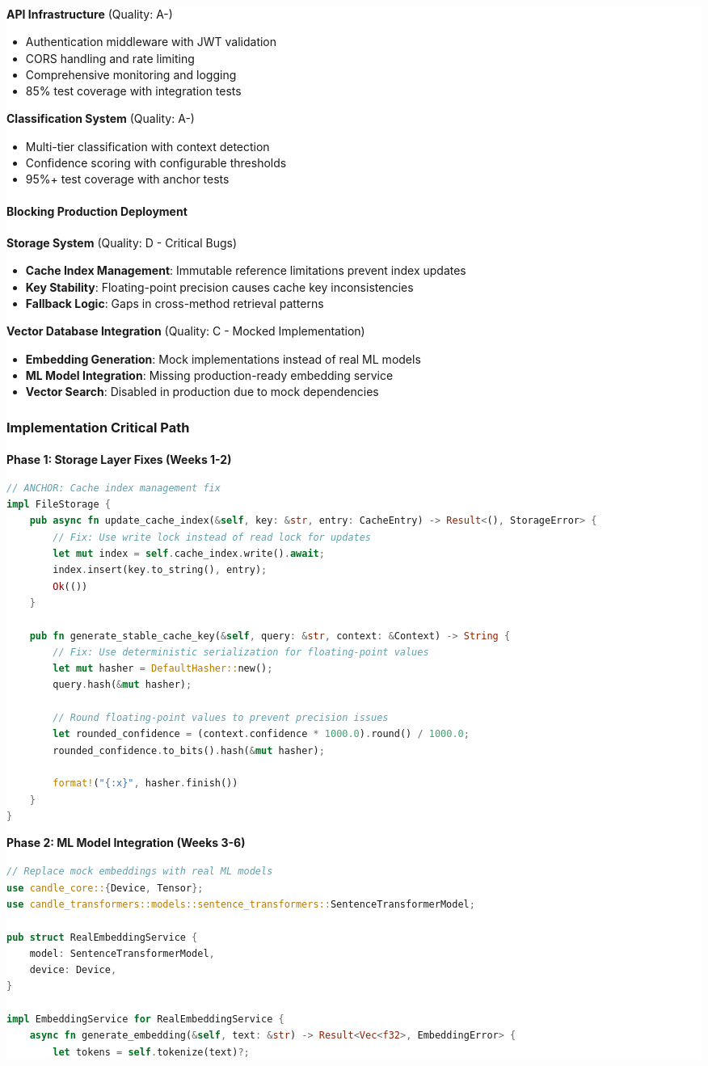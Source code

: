**API Infrastructure** (Quality: A-)
- Authentication middleware with JWT validation
- CORS handling and rate limiting
- Comprehensive monitoring and logging
- 85% test coverage with integration tests

**Classification System** (Quality: A-)
- Multi-tier classification with context detection
- Confidence scoring with configurable thresholds
- 95%+ test coverage with anchor tests

#### <critical-issues>Blocking Production Deployment</critical-issues>
**Storage System** (Quality: D - Critical Bugs)
- **Cache Index Management**: Immutable reference limitations prevent index updates
- **Key Stability**: Floating-point precision causes cache key inconsistencies
- **Fallback Logic**: Gaps in cross-method retrieval patterns

**Vector Database Integration** (Quality: C - Mocked Implementation)
- **Embedding Generation**: Mock implementations instead of real ML models
- **ML Model Integration**: Missing production-ready embedding service
- **Vector Search**: Disabled in production due to mock dependencies

### <critical-path>Implementation Critical Path</critical-path>

**Phase 1: Storage Layer Fixes (Weeks 1-2)**
```rust
// ANCHOR: Cache index management fix
impl FileStorage {
    pub async fn update_cache_index(&self, key: &str, entry: CacheEntry) -> Result<(), StorageError> {
        // Fix: Use write lock instead of read lock for updates
        let mut index = self.cache_index.write().await;
        index.insert(key.to_string(), entry);
        Ok(())
    }
    
    pub fn generate_stable_cache_key(&self, query: &str, context: &Context) -> String {
        // Fix: Use deterministic serialization for floating-point values
        let mut hasher = DefaultHasher::new();
        query.hash(&mut hasher);
        
        // Round floating-point values to prevent precision issues
        let rounded_confidence = (context.confidence * 1000.0).round() / 1000.0;
        rounded_confidence.to_bits().hash(&mut hasher);
        
        format!("{:x}", hasher.finish())
    }
}
```

**Phase 2: ML Model Integration (Weeks 3-6)**
```rust
// Replace mock embeddings with real ML models
use candle_core::{Device, Tensor};
use candle_transformers::models::sentence_transformers::SentenceTransformerModel;

pub struct RealEmbeddingService {
    model: SentenceTransformerModel,
    device: Device,
}

impl EmbeddingService for RealEmbeddingService {
    async fn generate_embedding(&self, text: &str) -> Result<Vec<f32>, EmbeddingError> {
        let tokens = self.tokenize(text)?;
```